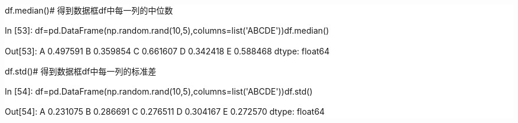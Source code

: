 
df.median()\# 得到数据框df中每一列的中位数

In [53]:
df=pd.DataFrame(np.random.rand(10,5),columns=list('ABCDE'))df.median()

Out[53]:
A    0.497591
B    0.359854
C    0.661607
D    0.342418
E    0.588468
dtype: float64


df.std()\# 得到数据框df中每一列的标准差

In [54]:
df=pd.DataFrame(np.random.rand(10,5),columns=list('ABCDE'))df.std()

Out[54]:
A    0.231075
B    0.286691
C    0.276511
D    0.304167
E    0.272570
dtype: float64



